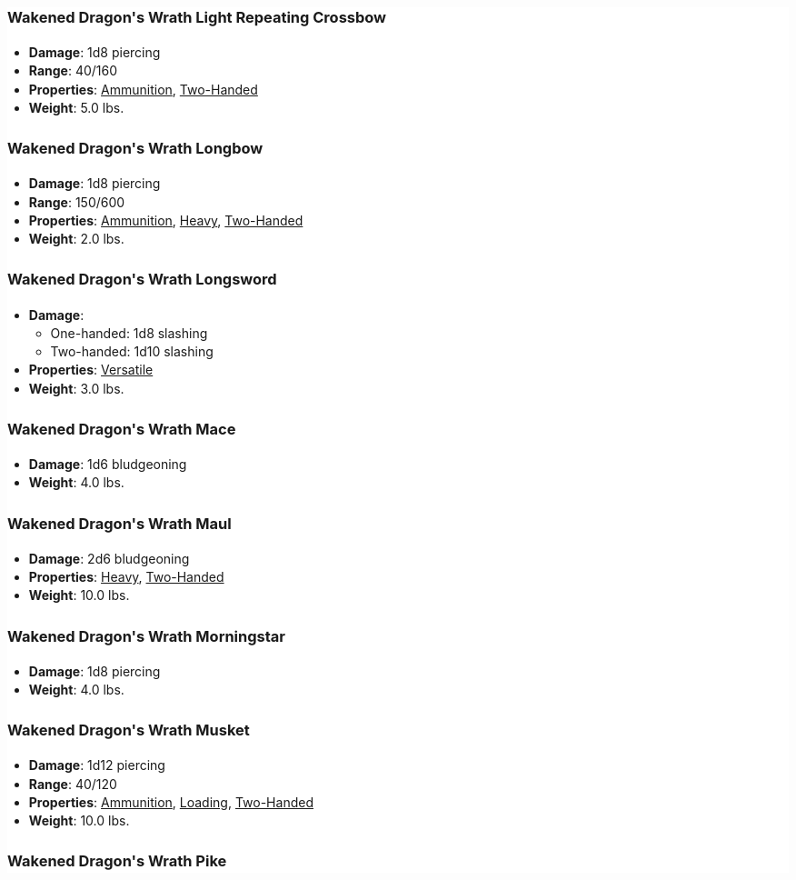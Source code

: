 ### Wakened Dragon's Wrath Light Repeating Crossbow

- **Damage**: 1d8 piercing
- **Range**: 40/160
- **Properties**: [Ammunition](/3-Mechanics/CLI/Rules/item-properties.md#Ammunition), [Two-Handed](/3-Mechanics/CLI/Rules/item-properties.md#Two-Handed)
- **Weight**: 5.0 lbs.

### Wakened Dragon's Wrath Longbow

- **Damage**: 1d8 piercing
- **Range**: 150/600
- **Properties**: [Ammunition](/3-Mechanics/CLI/Rules/item-properties.md#Ammunition), [Heavy](/3-Mechanics/CLI/Rules/item-properties.md#Heavy), [Two-Handed](/3-Mechanics/CLI/Rules/item-properties.md#Two-Handed)
- **Weight**: 2.0 lbs.

### Wakened Dragon's Wrath Longsword

- **Damage**:
  - One-handed: 1d8 slashing
  - Two-handed: 1d10 slashing
- **Properties**: [Versatile](/3-Mechanics/CLI/Rules/item-properties.md#Versatile)
- **Weight**: 3.0 lbs.

### Wakened Dragon's Wrath Mace

- **Damage**: 1d6 bludgeoning
- **Weight**: 4.0 lbs.

### Wakened Dragon's Wrath Maul

- **Damage**: 2d6 bludgeoning
- **Properties**: [Heavy](/3-Mechanics/CLI/Rules/item-properties.md#Heavy), [Two-Handed](/3-Mechanics/CLI/Rules/item-properties.md#Two-Handed)
- **Weight**: 10.0 lbs.

### Wakened Dragon's Wrath Morningstar

- **Damage**: 1d8 piercing
- **Weight**: 4.0 lbs.

### Wakened Dragon's Wrath Musket

- **Damage**: 1d12 piercing
- **Range**: 40/120
- **Properties**: [Ammunition](/3-Mechanics/CLI/Rules/item-properties.md#Ammunition), [Loading](/3-Mechanics/CLI/Rules/item-properties.md#Loading), [Two-Handed](/3-Mechanics/CLI/Rules/item-properties.md#Two-Handed)
- **Weight**: 10.0 lbs.

### Wakened Dragon's Wrath Pike
